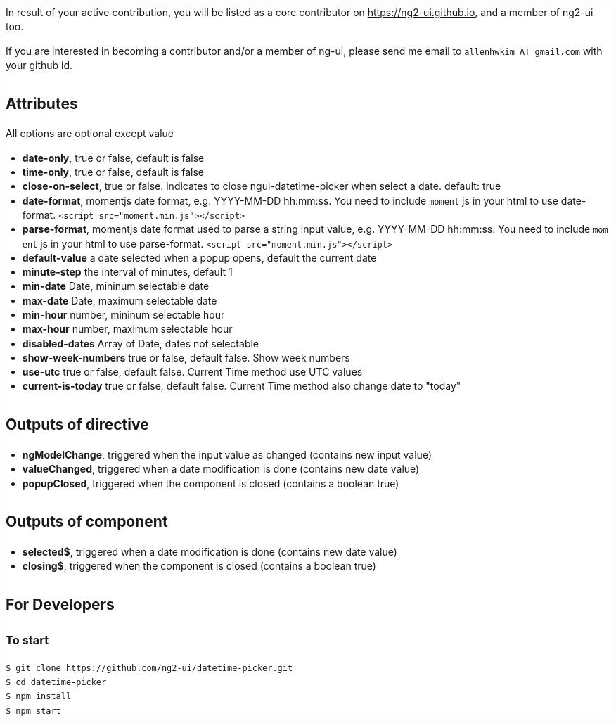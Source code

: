 In result of your active contribution, you will be listed as a core contributor
on https://ng2-ui.github.io, and a member of ng2-ui too.

If you are interested in becoming a contributor and/or a member of ng-ui,
please send me email to `allenhwkim AT gmail.com` with your github id.

## Attributes
  All options are optional except value

  * **date-only**,  true or false, default is false
  * **time-only**, true or false, default is false
  * **close-on-select**, true or false. indicates to close ngui-datetime-picker when select a date. default: true
  * **date-format**,  momentjs date format, e.g. YYYY-MM-DD hh:mm:ss.
    You need to include `moment` js in your html to use date-format.
    `<script src="moment.min.js"></script>`
  * **parse-format**,  momentjs date format used to parse a string input value, e.g. YYYY-MM-DD hh:mm:ss.
    You need to include `moment` js in your html to use parse-format.
    `<script src="moment.min.js"></script>`
  * **default-value** a date selected when a popup opens, default the current date
  * **minute-step** the interval of minutes, default 1
  * **min-date** Date, mininum selectable date
  * **max-date** Date, maximum selectable date
  * **min-hour** number, mininum selectable hour
  * **max-hour** number, maximum selectable hour
  * **disabled-dates**  Array of Date, dates not selectable
  * **show-week-numbers**  true or false, default false. Show week numbers
  * **use-utc**  true or false, default false. Current Time method use UTC values
  * **current-is-today**  true or false, default false. Current Time method also change date to "today"

## Outputs of directive

  * **ngModelChange**, triggered when the input value as changed (contains new input value)
  * **valueChanged**, triggered when a date modification is done (contains new date value)
  * **popupClosed**, triggered when the component is closed (contains a boolean true)

## Outputs of component

  * **selected$**, triggered when a date modification is done (contains new date value)
  * **closing$**, triggered when the component is closed (contains a boolean true)

## For Developers

### To start

    $ git clone https://github.com/ng2-ui/datetime-picker.git
    $ cd datetime-picker
    $ npm install
    $ npm start

